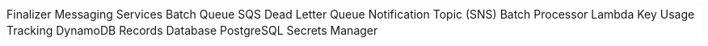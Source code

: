   
  <rect x="100" y="500" width="160" height="30" fill="#FF9900" stroke="#232f3e" stroke-width="2" rx="5" ry="5"/>
  <text x="180" y="520" font-family="Arial" font-size="14" text-anchor="middle" fill="white">Finalizer</text>

  
  <rect x="320" y="320" width="160" height="190" fill="#f7f7f7" stroke="#232f3e" stroke-width="1" rx="5" ry="5"/>
  <text x="400" y="340" font-family="Arial" font-size="14" text-anchor="middle" fill="#232f3e">Messaging Services</text>

  
  <rect x="330" y="350" width="140" height="60" fill="#8c4fff" stroke="#232f3e" stroke-width="2" rx="5" ry="5"/>
  <text x="400" y="375" font-family="Arial" font-size="16" text-anchor="middle" fill="white">Batch Queue</text>
  <text x="400" y="395" font-family="Arial" font-size="12" text-anchor="middle" fill="white">SQS</text>

  
  <rect x="330" y="420" width="140" height="40" fill="#8c4fff" stroke="#232f3e" stroke-width="2" rx="5" ry="5" opacity="0.7"/>
  <text x="400" y="445" font-family="Arial" font-size="12" text-anchor="middle" fill="white">Dead Letter Queue</text>

  
  <rect x="330" y="470" width="140" height="40" fill="#8c4fff" stroke="#232f3e" stroke-width="2" rx="5" ry="5"/>
  <text x="400" y="490" font-family="Arial" font-size="12" text-anchor="middle" fill="white">Notification Topic (SNS)</text>

  
  <rect x="520" y="350" width="160" height="60" fill="#FF9900" stroke="#232f3e" stroke-width="2" rx="5" ry="5"/>
  <text x="600" y="375" font-family="Arial" font-size="16" text-anchor="middle" fill="white">Batch Processor</text>
  <text x="600" y="395" font-family="Arial" font-size="12" text-anchor="middle" fill="white">Lambda</text>

  
  <path d="M 520,450 L 680,450 L 700,470 L 680,490 L 520,490 L 500,470 Z" fill="#3b48cc" stroke="#232f3e" stroke-width="2"/>
  <text x="600" y="475" font-family="Arial" font-size="14" text-anchor="middle" fill="white">Key Usage Tracking</text>
  <text x="600" y="490" font-family="Arial" font-size="12" text-anchor="middle" fill="white">DynamoDB</text>

  
  <rect x="720" y="350" width="160" height="60" fill="#3b48cc" stroke="#232f3e" stroke-width="2" rx="5" ry="5"/>
  <text x="800" y="375" font-family="Arial" font-size="14" text-anchor="middle" fill="white">Records Database</text>
  <text x="800" y="395" font-family="Arial" font-size="12" text-anchor="middle" fill="white">PostgreSQL</text>

  
  <rect x="720" y="450" width="160" height="40" fill="#3b48cc" stroke="#232f3e" stroke-width="2" rx="5" ry="5" opacity="0.8"/>
  <text x="800" y="475" font-family="Arial" font-size="14" text-anchor="middle" fill="white">Secrets Manager</text>
